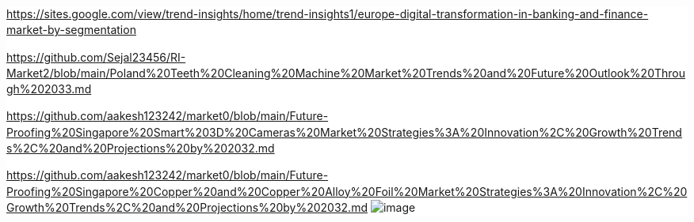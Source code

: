 <a href=https://sites.google.com/view/trend-insights/home/trend-insights1/europe-digital-transformation-in-banking-and-finance-market-by-segmentation>https://sites.google.com/view/trend-insights/home/trend-insights1/europe-digital-transformation-in-banking-and-finance-market-by-segmentation</a>

<a href=https://github.com/Sejal23456/RI-Market2/blob/main/Poland%20Teeth%20Cleaning%20Machine%20Market%20Trends%20and%20Future%20Outlook%20Through%202033.md>https://github.com/Sejal23456/RI-Market2/blob/main/Poland%20Teeth%20Cleaning%20Machine%20Market%20Trends%20and%20Future%20Outlook%20Through%202033.md</a>

<a href=https://github.com/aakesh123242/market0/blob/main/Future-Proofing%20Singapore%20Smart%203D%20Cameras%20Market%20Strategies%3A%20Innovation%2C%20Growth%20Trends%2C%20and%20Projections%20by%202032.md>https://github.com/aakesh123242/market0/blob/main/Future-Proofing%20Singapore%20Smart%203D%20Cameras%20Market%20Strategies%3A%20Innovation%2C%20Growth%20Trends%2C%20and%20Projections%20by%202032.md</a>

<a href=https://github.com/aakesh123242/market0/blob/main/Future-Proofing%20Singapore%20Copper%20and%20Copper%20Alloy%20Foil%20Market%20Strategies%3A%20Innovation%2C%20Growth%20Trends%2C%20and%20Projections%20by%202032.md>https://github.com/aakesh123242/market0/blob/main/Future-Proofing%20Singapore%20Copper%20and%20Copper%20Alloy%20Foil%20Market%20Strategies%3A%20Innovation%2C%20Growth%20Trends%2C%20and%20Projections%20by%202032.md</a>
![image](https://github.com/user-attachments/assets/9be92e6f-77ec-4ddc-ad2e-fefb20cf7d44)
